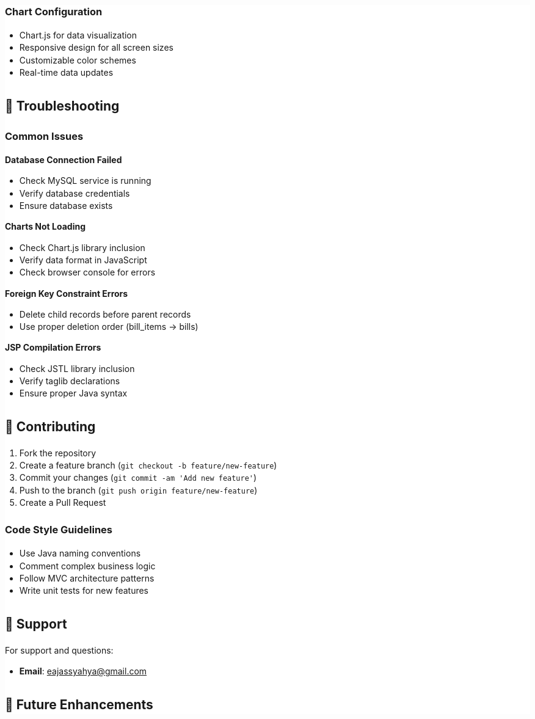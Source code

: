 ### Chart Configuration
- Chart.js for data visualization
- Responsive design for all screen sizes
- Customizable color schemes
- Real-time data updates

## 🐛 Troubleshooting

### Common Issues

**Database Connection Failed**
- Check MySQL service is running
- Verify database credentials
- Ensure database exists

**Charts Not Loading**
- Check Chart.js library inclusion
- Verify data format in JavaScript
- Check browser console for errors

**Foreign Key Constraint Errors**
- Delete child records before parent records
- Use proper deletion order (bill_items → bills)

**JSP Compilation Errors**
- Check JSTL library inclusion
- Verify taglib declarations
- Ensure proper Java syntax

## 🤝 Contributing

1. Fork the repository
2. Create a feature branch (`git checkout -b feature/new-feature`)
3. Commit your changes (`git commit -am 'Add new feature'`)
4. Push to the branch (`git push origin feature/new-feature`)
5. Create a Pull Request

### Code Style Guidelines
- Use Java naming conventions
- Comment complex business logic
- Follow MVC architecture patterns
- Write unit tests for new features


## 👥 Support

For support and questions:
- **Email**: eajassyahya@gmail.com

## 🚀 Future Enhancements

